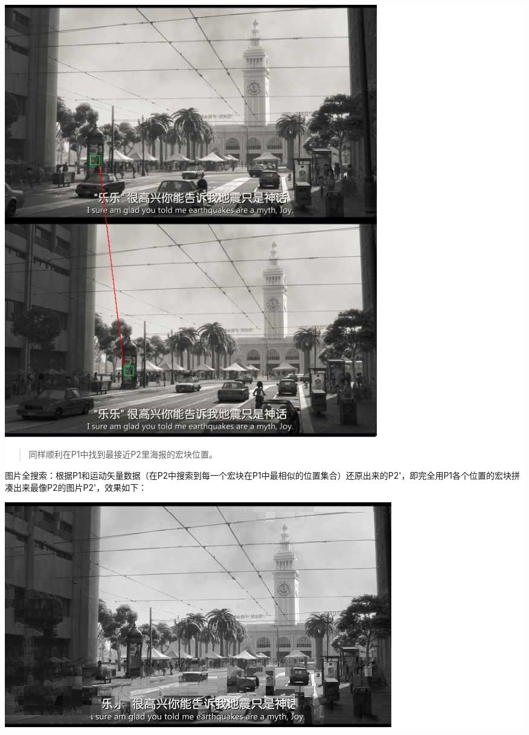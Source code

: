 ![75.jpg](img/75.jpg)

> 同样顺利在P1中找到最接近P2里海报的宏块位置。

 图片全搜索：根据P1和运动矢量数据（在P2中搜索到每一个宏块在P1中最相似的位置集合）还原出来的P2'，即完全用P1各个位置的宏块拼凑出来最像P2的图片P2'，效果如下： 

![](img/76.jpg)
